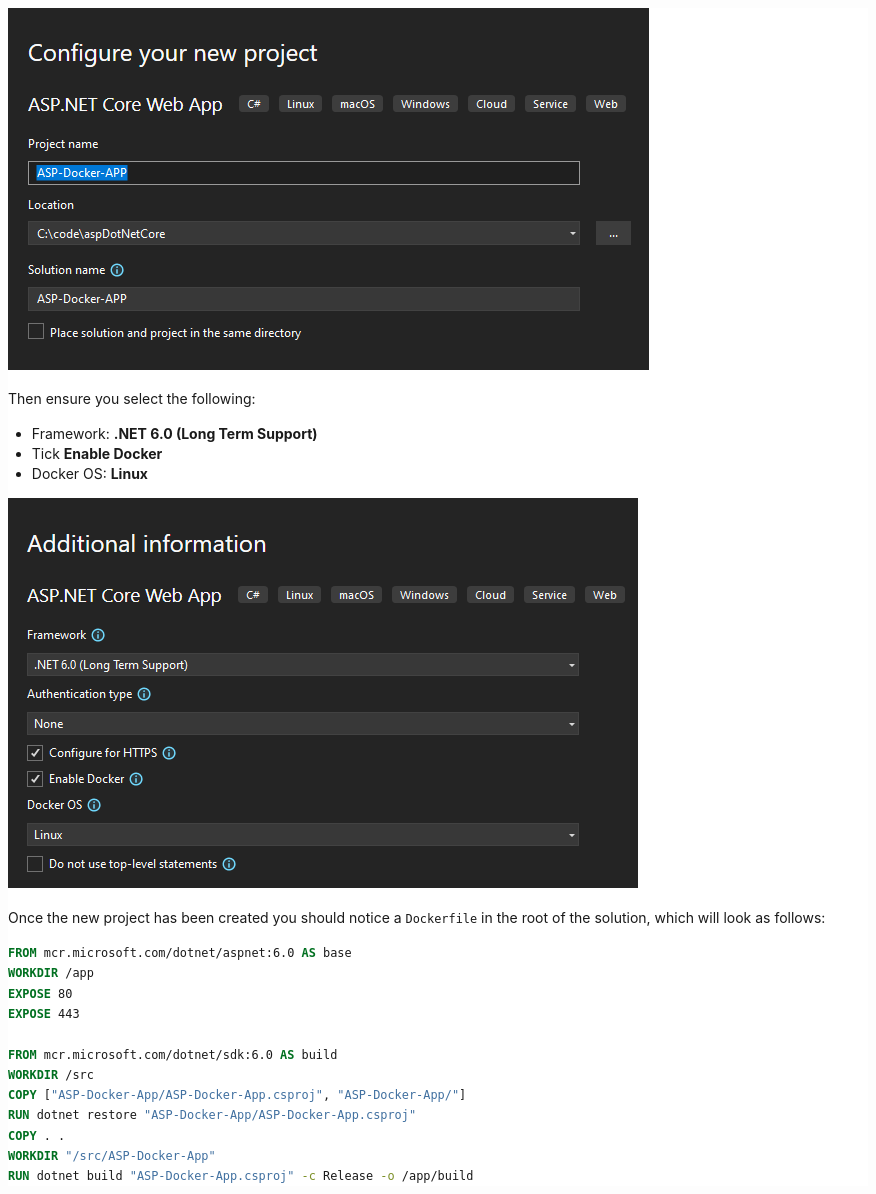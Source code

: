 ![newProject](media/newProject.png)

Then ensure you select the following:

* Framework: __.NET 6.0 (Long Term Support)__
* Tick __Enable Docker__
* Docker OS: __Linux__

![newProject2](media/newProject2.png)

Once the new project has been created you should notice a `Dockerfile` in the root of the solution, which will look as follows:

```dockerfile
FROM mcr.microsoft.com/dotnet/aspnet:6.0 AS base
WORKDIR /app
EXPOSE 80
EXPOSE 443

FROM mcr.microsoft.com/dotnet/sdk:6.0 AS build
WORKDIR /src
COPY ["ASP-Docker-App/ASP-Docker-App.csproj", "ASP-Docker-App/"]
RUN dotnet restore "ASP-Docker-App/ASP-Docker-App.csproj"
COPY . .
WORKDIR "/src/ASP-Docker-App"
RUN dotnet build "ASP-Docker-App.csproj" -c Release -o /app/build

```